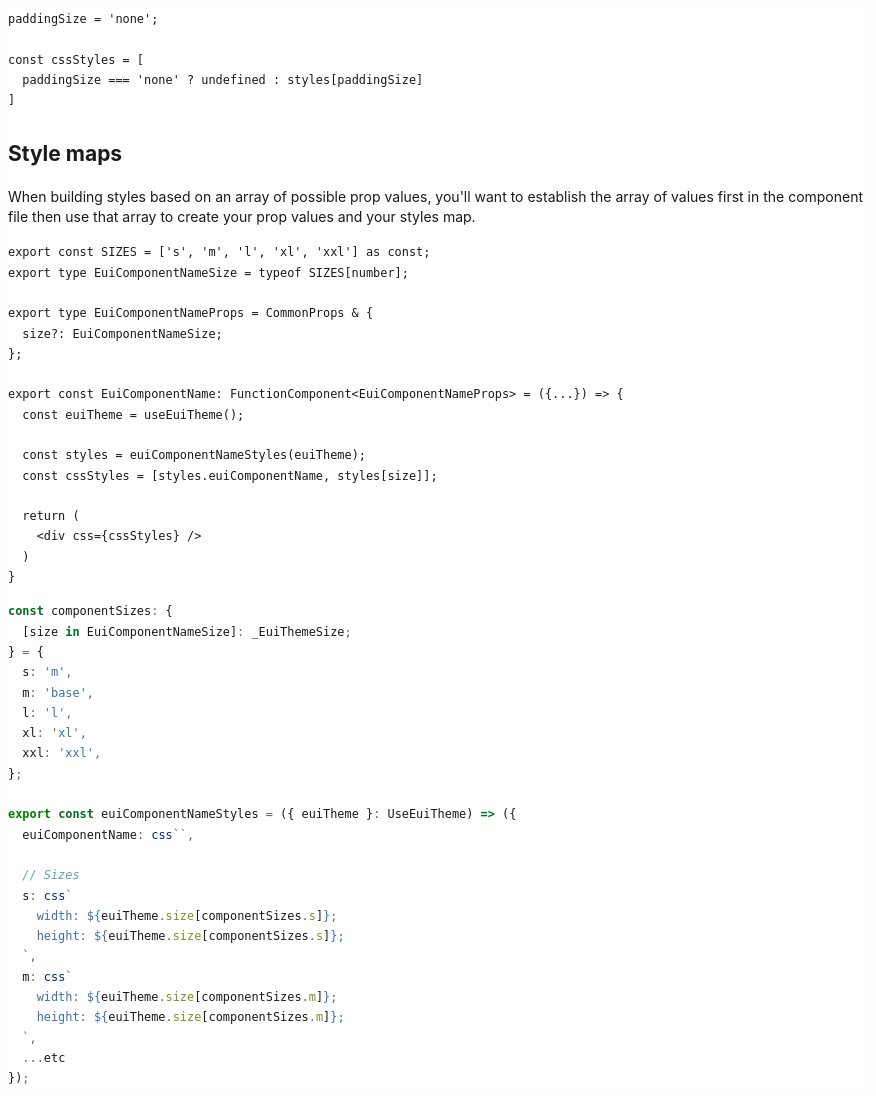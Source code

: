 ```tsx
paddingSize = 'none';

const cssStyles = [
  paddingSize === 'none' ? undefined : styles[paddingSize]
]
```

## Style maps

When building styles based on an array of possible prop values, you'll want to establish the array of values first in the component file then use that array to create your prop values and your styles map.

```tsx
export const SIZES = ['s', 'm', 'l', 'xl', 'xxl'] as const;
export type EuiComponentNameSize = typeof SIZES[number];

export type EuiComponentNameProps = CommonProps & {
  size?: EuiComponentNameSize;
};

export const EuiComponentName: FunctionComponent<EuiComponentNameProps> = ({...}) => {
  const euiTheme = useEuiTheme();

  const styles = euiComponentNameStyles(euiTheme);
  const cssStyles = [styles.euiComponentName, styles[size]];

  return (
    <div css={cssStyles} />
  )
}
```

```ts
const componentSizes: {
  [size in EuiComponentNameSize]: _EuiThemeSize;
} = {
  s: 'm',
  m: 'base',
  l: 'l',
  xl: 'xl',
  xxl: 'xxl',
};

export const euiComponentNameStyles = ({ euiTheme }: UseEuiTheme) => ({
  euiComponentName: css``,

  // Sizes
  s: css`
    width: ${euiTheme.size[componentSizes.s]};
    height: ${euiTheme.size[componentSizes.s]};
  `,
  m: css`
    width: ${euiTheme.size[componentSizes.m]};
    height: ${euiTheme.size[componentSizes.m]};
  `,
  ...etc
});
```

